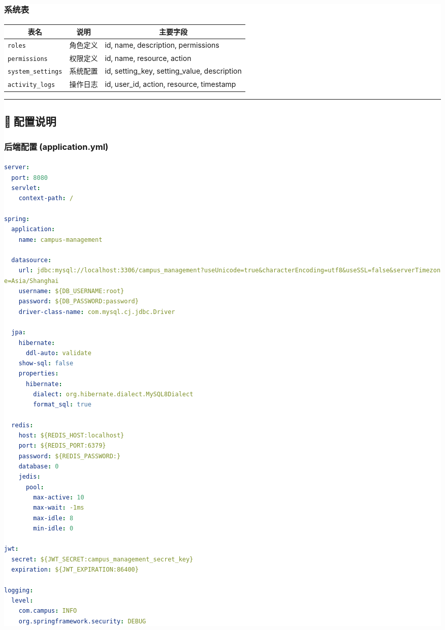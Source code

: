 ### 系统表

| 表名 | 说明 | 主要字段 |
|------|------|----------|
| `roles` | 角色定义 | id, name, description, permissions |
| `permissions` | 权限定义 | id, name, resource, action |
| `system_settings` | 系统配置 | id, setting_key, setting_value, description |
| `activity_logs` | 操作日志 | id, user_id, action, resource, timestamp |

---

## 🔧 配置说明

### 后端配置 (application.yml)

```yaml
server:
  port: 8080
  servlet:
    context-path: /

spring:
  application:
    name: campus-management
  
  datasource:
    url: jdbc:mysql://localhost:3306/campus_management?useUnicode=true&characterEncoding=utf8&useSSL=false&serverTimezone=Asia/Shanghai
    username: ${DB_USERNAME:root}
    password: ${DB_PASSWORD:password}
    driver-class-name: com.mysql.cj.jdbc.Driver
    
  jpa:
    hibernate:
      ddl-auto: validate
    show-sql: false
    properties:
      hibernate:
        dialect: org.hibernate.dialect.MySQL8Dialect
        format_sql: true
  
  redis:
    host: ${REDIS_HOST:localhost}
    port: ${REDIS_PORT:6379}
    password: ${REDIS_PASSWORD:}
    database: 0
    jedis:
      pool:
        max-active: 10
        max-wait: -1ms
        max-idle: 8
        min-idle: 0

jwt:
  secret: ${JWT_SECRET:campus_management_secret_key}
  expiration: ${JWT_EXPIRATION:86400}

logging:
  level:
    com.campus: INFO
    org.springframework.security: DEBUG
```